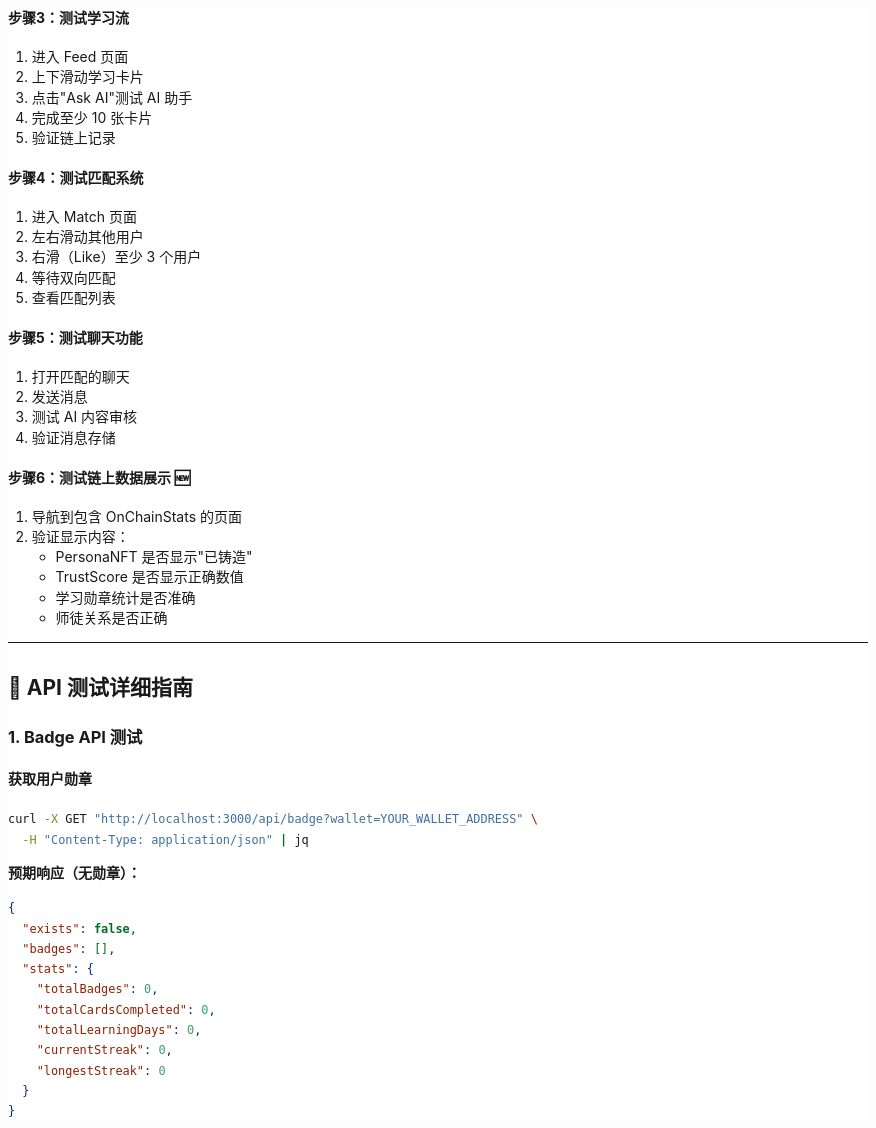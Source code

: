#### 步骤3：测试学习流
1. 进入 Feed 页面
2. 上下滑动学习卡片
3. 点击"Ask AI"测试 AI 助手
4. 完成至少 10 张卡片
5. 验证链上记录

#### 步骤4：测试匹配系统
1. 进入 Match 页面
2. 左右滑动其他用户
3. 右滑（Like）至少 3 个用户
4. 等待双向匹配
5. 查看匹配列表

#### 步骤5：测试聊天功能
1. 打开匹配的聊天
2. 发送消息
3. 测试 AI 内容审核
4. 验证消息存储

#### 步骤6：测试链上数据展示 🆕
1. 导航到包含 OnChainStats 的页面
2. 验证显示内容：
   - PersonaNFT 是否显示"已铸造"
   - TrustScore 是否显示正确数值
   - 学习勋章统计是否准确
   - 师徒关系是否正确

---

## 🧪 API 测试详细指南

### 1. Badge API 测试

#### 获取用户勋章
```bash
curl -X GET "http://localhost:3000/api/badge?wallet=YOUR_WALLET_ADDRESS" \
  -H "Content-Type: application/json" | jq
```

**预期响应（无勋章）：**
```json
{
  "exists": false,
  "badges": [],
  "stats": {
    "totalBadges": 0,
    "totalCardsCompleted": 0,
    "totalLearningDays": 0,
    "currentStreak": 0,
    "longestStreak": 0
  }
}
```
